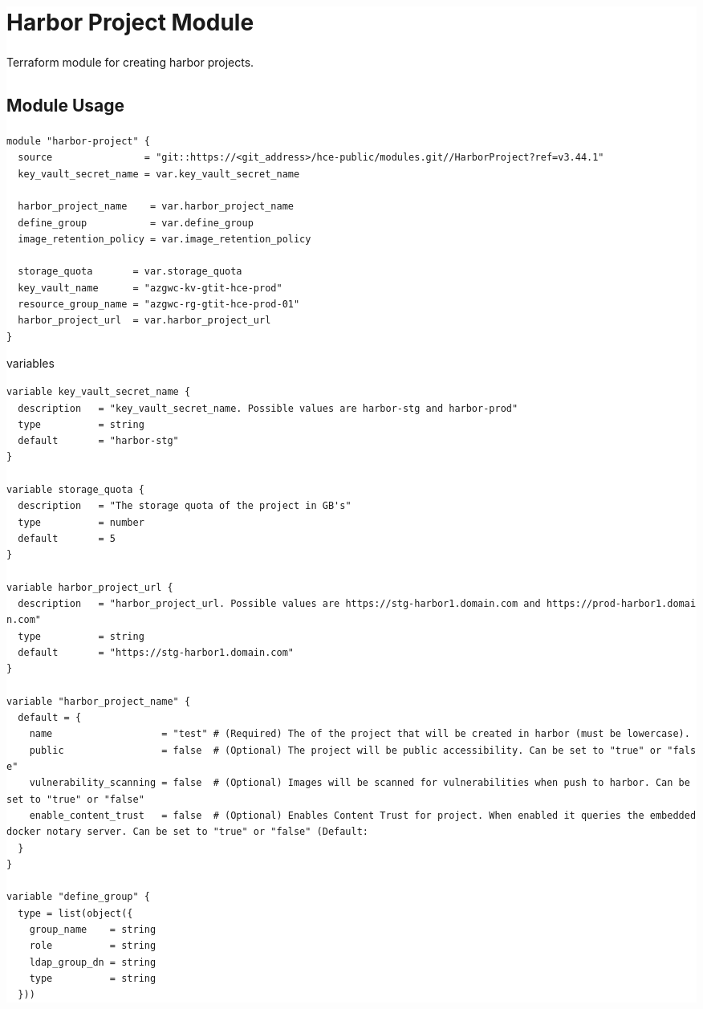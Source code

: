 # Harbor Project Module

Terraform module for creating harbor projects.

## Module Usage

```hcl
module "harbor-project" {
  source                = "git::https://<git_address>/hce-public/modules.git//HarborProject?ref=v3.44.1"
  key_vault_secret_name = var.key_vault_secret_name

  harbor_project_name    = var.harbor_project_name
  define_group           = var.define_group
  image_retention_policy = var.image_retention_policy

  storage_quota       = var.storage_quota
  key_vault_name      = "azgwc-kv-gtit-hce-prod"
  resource_group_name = "azgwc-rg-gtit-hce-prod-01"
  harbor_project_url  = var.harbor_project_url
}
```
variables
```hcl
variable key_vault_secret_name {
  description   = "key_vault_secret_name. Possible values are harbor-stg and harbor-prod"
  type          = string
  default       = "harbor-stg"
}

variable storage_quota {
  description   = "The storage quota of the project in GB's"
  type          = number
  default       = 5
}

variable harbor_project_url {
  description   = "harbor_project_url. Possible values are https://stg-harbor1.domain.com and https://prod-harbor1.domain.com"
  type          = string
  default       = "https://stg-harbor1.domain.com"
}

variable "harbor_project_name" {
  default = {
    name                   = "test" # (Required) The of the project that will be created in harbor (must be lowercase).
    public                 = false  # (Optional) The project will be public accessibility. Can be set to "true" or "false"
    vulnerability_scanning = false  # (Optional) Images will be scanned for vulnerabilities when push to harbor. Can be set to "true" or "false"
    enable_content_trust   = false  # (Optional) Enables Content Trust for project. When enabled it queries the embedded docker notary server. Can be set to "true" or "false" (Default:
  }
}

variable "define_group" {
  type = list(object({
    group_name    = string   
    role          = string
    ldap_group_dn = string
    type          = string
  }))
```